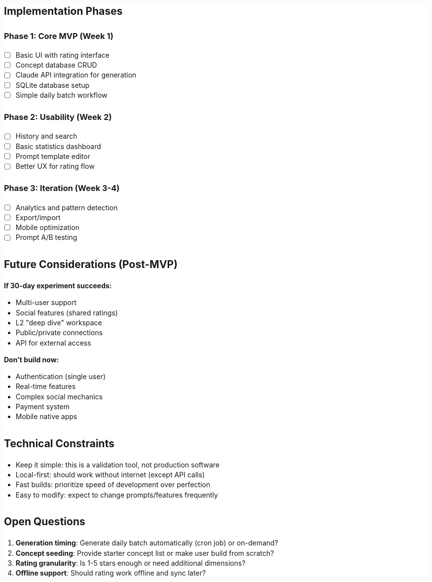 ## Implementation Phases

### Phase 1: Core MVP (Week 1)
- [ ] Basic UI with rating interface
- [ ] Concept database CRUD
- [ ] Claude API integration for generation
- [ ] SQLite database setup
- [ ] Simple daily batch workflow

### Phase 2: Usability (Week 2)
- [ ] History and search
- [ ] Basic statistics dashboard
- [ ] Prompt template editor
- [ ] Better UX for rating flow

### Phase 3: Iteration (Week 3-4)
- [ ] Analytics and pattern detection
- [ ] Export/import
- [ ] Mobile optimization
- [ ] Prompt A/B testing

## Future Considerations (Post-MVP)

**If 30-day experiment succeeds:**
- Multi-user support
- Social features (shared ratings)
- L2 "deep dive" workspace
- Public/private connections
- API for external access

**Don't build now:**
- Authentication (single user)
- Real-time features
- Complex social mechanics
- Payment system
- Mobile native apps

## Technical Constraints

- Keep it simple: this is a validation tool, not production software
- Local-first: should work without internet (except API calls)
- Fast builds: prioritize speed of development over perfection
- Easy to modify: expect to change prompts/features frequently

## Open Questions

1. **Generation timing**: Generate daily batch automatically (cron job) or on-demand?
2. **Concept seeding**: Provide starter concept list or make user build from scratch?
3. **Rating granularity**: Is 1-5 stars enough or need additional dimensions?
4. **Offline support**: Should rating work offline and sync later?
